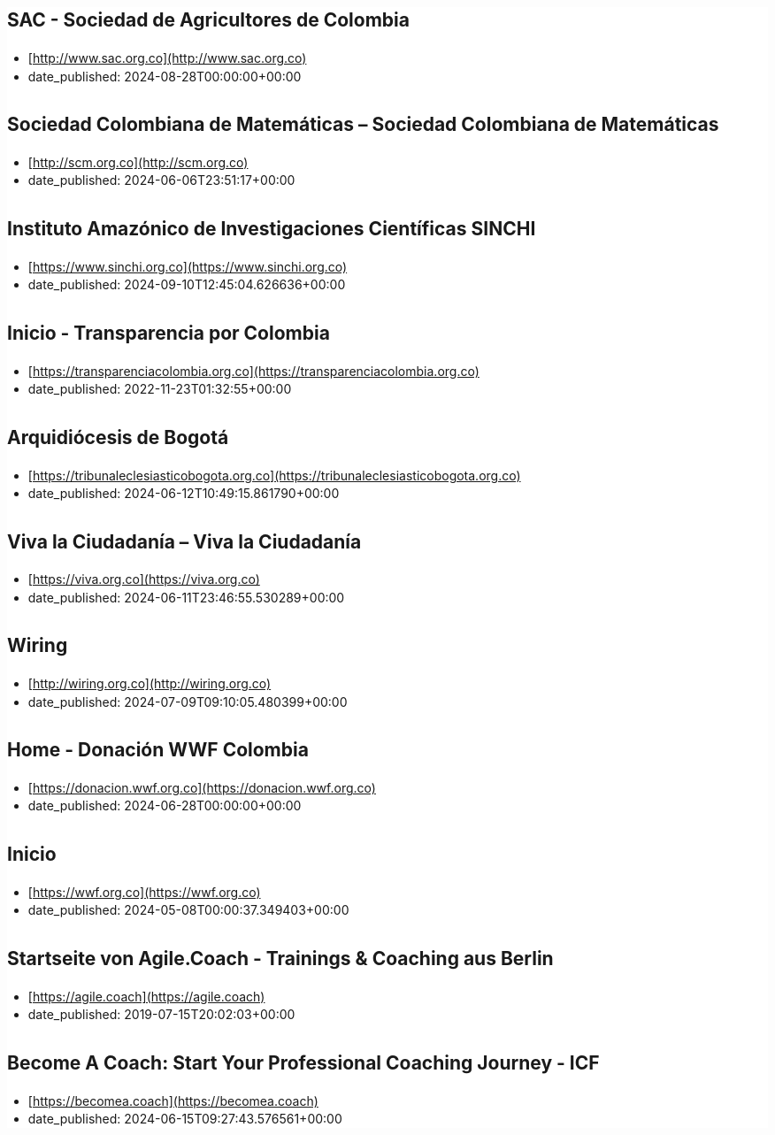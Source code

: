  ## SAC - Sociedad de Agricultores de Colombia
 - [http://www.sac.org.co](http://www.sac.org.co)
 - date_published: 2024-08-28T00:00:00+00:00

 ## Sociedad Colombiana de Matemáticas – Sociedad Colombiana de Matemáticas
 - [http://scm.org.co](http://scm.org.co)
 - date_published: 2024-06-06T23:51:17+00:00

 ## Instituto Amazónico de Investigaciones Científicas SINCHI
 - [https://www.sinchi.org.co](https://www.sinchi.org.co)
 - date_published: 2024-09-10T12:45:04.626636+00:00

 ## Inicio - Transparencia por Colombia
 - [https://transparenciacolombia.org.co](https://transparenciacolombia.org.co)
 - date_published: 2022-11-23T01:32:55+00:00

 ## Arquidiócesis de Bogotá
 - [https://tribunaleclesiasticobogota.org.co](https://tribunaleclesiasticobogota.org.co)
 - date_published: 2024-06-12T10:49:15.861790+00:00

 ## Viva la Ciudadanía – Viva la Ciudadanía
 - [https://viva.org.co](https://viva.org.co)
 - date_published: 2024-06-11T23:46:55.530289+00:00

 ## Wiring
 - [http://wiring.org.co](http://wiring.org.co)
 - date_published: 2024-07-09T09:10:05.480399+00:00

 ## Home - Donación WWF Colombia
 - [https://donacion.wwf.org.co](https://donacion.wwf.org.co)
 - date_published: 2024-06-28T00:00:00+00:00

 ## Inicio
 - [https://wwf.org.co](https://wwf.org.co)
 - date_published: 2024-05-08T00:00:37.349403+00:00

 ## Startseite von Agile.Coach - Trainings & Coaching aus Berlin
 - [https://agile.coach](https://agile.coach)
 - date_published: 2019-07-15T20:02:03+00:00

 ## Become A Coach: Start Your Professional Coaching Journey - ICF
 - [https://becomea.coach](https://becomea.coach)
 - date_published: 2024-06-15T09:27:43.576561+00:00
